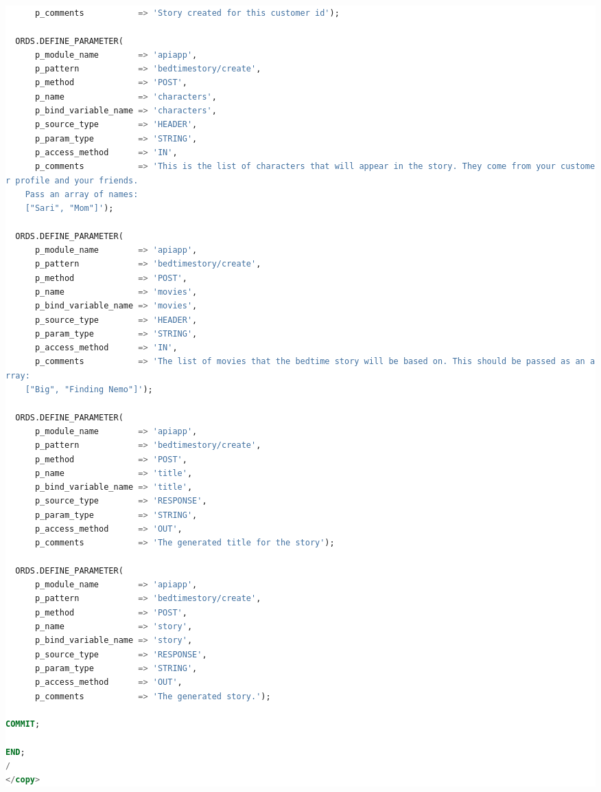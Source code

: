   ```sql
        p_comments           => 'Story created for this customer id');

    ORDS.DEFINE_PARAMETER(
        p_module_name        => 'apiapp',
        p_pattern            => 'bedtimestory/create',
        p_method             => 'POST',
        p_name               => 'characters',
        p_bind_variable_name => 'characters',
        p_source_type        => 'HEADER',
        p_param_type         => 'STRING',
        p_access_method      => 'IN',
        p_comments           => 'This is the list of characters that will appear in the story. They come from your customer profile and your friends.
      Pass an array of names:
      ["Sari", "Mom"]');

    ORDS.DEFINE_PARAMETER(
        p_module_name        => 'apiapp',
        p_pattern            => 'bedtimestory/create',
        p_method             => 'POST',
        p_name               => 'movies',
        p_bind_variable_name => 'movies',
        p_source_type        => 'HEADER',
        p_param_type         => 'STRING',
        p_access_method      => 'IN',
        p_comments           => 'The list of movies that the bedtime story will be based on. This should be passed as an array:
      ["Big", "Finding Nemo"]');

    ORDS.DEFINE_PARAMETER(
        p_module_name        => 'apiapp',
        p_pattern            => 'bedtimestory/create',
        p_method             => 'POST',
        p_name               => 'title',
        p_bind_variable_name => 'title',
        p_source_type        => 'RESPONSE',
        p_param_type         => 'STRING',
        p_access_method      => 'OUT',
        p_comments           => 'The generated title for the story');

    ORDS.DEFINE_PARAMETER(
        p_module_name        => 'apiapp',
        p_pattern            => 'bedtimestory/create',
        p_method             => 'POST',
        p_name               => 'story',
        p_bind_variable_name => 'story',
        p_source_type        => 'RESPONSE',
        p_param_type         => 'STRING',
        p_access_method      => 'OUT',
        p_comments           => 'The generated story.');
          
  COMMIT;

  END;
  /
  </copy>
  ```